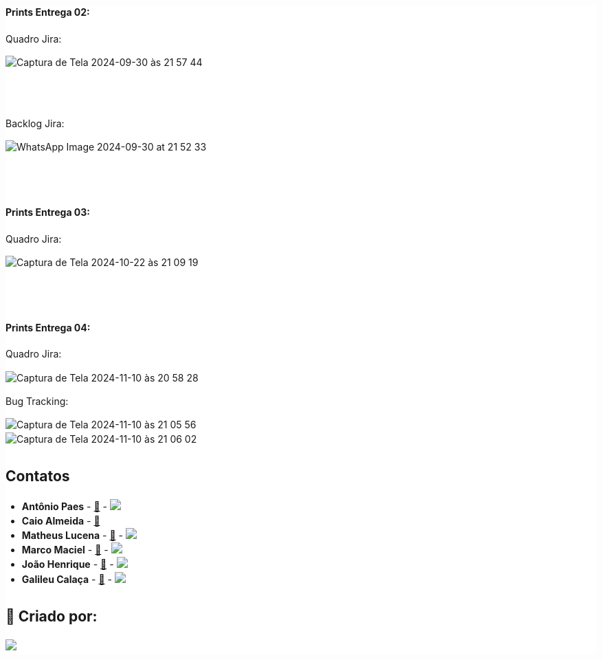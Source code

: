 #### Prints Entrega 02:
  
Quadro Jira: 

![Captura de Tela 2024-09-30 às 21 57 44](https://github.com/user-attachments/assets/e15cc330-29fd-4048-b747-5d9b4e0d1c65)

<br>
<br>

Backlog Jira:

![WhatsApp Image 2024-09-30 at 21 52 33](https://github.com/user-attachments/assets/6a62d79d-336f-4389-824b-5f22dbc5afe5)

<br>
<br>

#### Prints Entrega 03:
  
Quadro Jira: 

![Captura de Tela 2024-10-22 às 21 09 19](https://github.com/user-attachments/assets/a51b6415-31b7-48c3-821c-7e6ae921911c)

<br>
<br>

#### Prints Entrega 04:
  
Quadro Jira: 

<img width="1179" alt="Captura de Tela 2024-11-10 às 20 58 28" src="https://github.com/user-attachments/assets/ed95f78e-f7cd-4e34-818c-cc3f7aed2b2e">

<br>

Bug Tracking:

<img width="1728" alt="Captura de Tela 2024-11-10 às 21 05 56" src="https://github.com/user-attachments/assets/fdc10b1d-4042-473b-abd2-8a7e5e287558">
<br>
<img width="1728" alt="Captura de Tela 2024-11-10 às 21 06 02" src="https://github.com/user-attachments/assets/99cd4303-edca-46fb-bec9-6a0caf6c6c40">
<br>












## Contatos

- **Antônio Paes** - <a href="mailto:ajpaj@cesar.school">📧</a> - <a href="https://www.linkedin.com/in/ant%C3%B4niopaess/"><img src="https://upload.wikimedia.org/wikipedia/commons/c/ca/LinkedIn_logo_initials.png" width="20"></a>
- **Caio Almeida** - <a href="mailto:caa@cesar.school">📧</a> 
- **Matheus Lucena** - <a href="mailto:mlh@cesar.school">📧</a> - <a href="https://www.linkedin.com/in/matheus-de-lucena-henriques-283098331/"><img src="https://upload.wikimedia.org/wikipedia/commons/c/ca/LinkedIn_logo_initials.png" width="20"></a>
- **Marco Maciel** - <a href="mailto:magm@cesar.school">📧</a> - <a href="https://www.linkedin.com/in/marcomaciel2210/"><img src="https://upload.wikimedia.org/wikipedia/commons/c/ca/LinkedIn_logo_initials.png" width="20"></a>
- **João Henrique** - <a href="mailto:jhrvo@cesar.school">📧</a> - <a href="https://www.linkedin.com/in/jo%C3%A3o-henrique-oliveira-585b91291/"><img src="https://upload.wikimedia.org/wikipedia/commons/c/ca/LinkedIn_logo_initials.png" width="20"></a>
- **Galileu Calaça** - <a href="mailto:gcmm@cesar.school">📧</a> - <a href="https://www.linkedin.com/in/galileu-cala%C3%A7a-369726241/"><img src="https://upload.wikimedia.org/wikipedia/commons/c/ca/LinkedIn_logo_initials.png" width="20"></a>



## 🙋 Criado por:

<a href="https://github.com/oMarcoMaciel/Watts---Projeto-FDS">
  <img src="https://contrib.rocks/image?repo=oMarcoMaciel/Watts---Projeto-FDS" />
</a>


